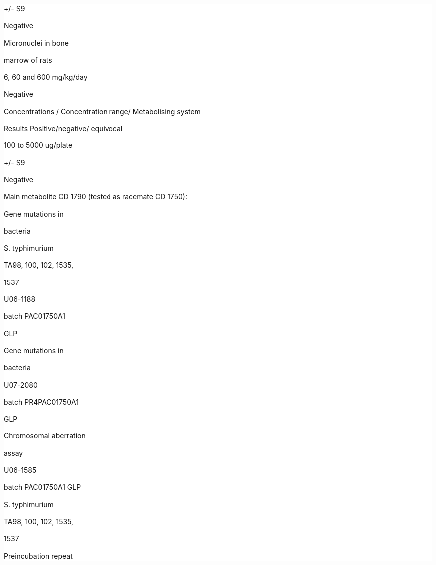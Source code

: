 +/- S9

Negative

Micronuclei in bone

marrow of rats

6, 60 and 600 mg/kg/day

Negative

Concentrations / Concentration range/ Metabolising system

Results Positive/negative/ equivocal

100 to 5000 ug/plate

+/- S9

Negative

Main metabolite CD 1790 (tested as racemate CD 1750):

Gene mutations in

bacteria

S. typhimurium

TA98, 100, 102, 1535,

1537

U06-1188

batch PAC01750A1

GLP

Gene mutations in

bacteria

U07-2080

batch PR4PAC01750A1

GLP

Chromosomal aberration

assay

U06-1585

batch PAC01750A1 GLP

S. typhimurium

TA98, 100, 102, 1535,

1537

Preincubation repeat
